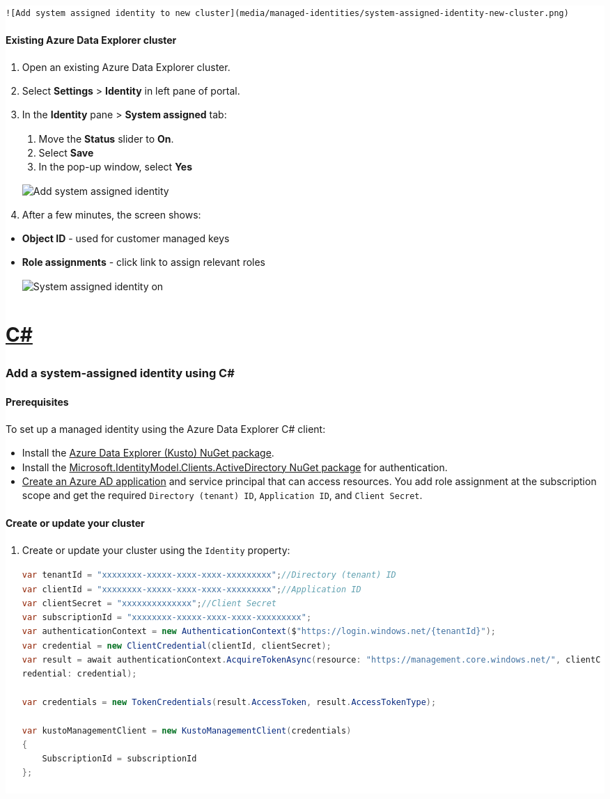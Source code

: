     ![Add system assigned identity to new cluster](media/managed-identities/system-assigned-identity-new-cluster.png)

#### Existing Azure Data Explorer cluster

1. Open an existing Azure Data Explorer cluster.
1. Select **Settings** > **Identity** in left pane of portal.
1. In the **Identity** pane > **System assigned** tab:
   1. Move the **Status** slider to **On**.
   1. Select **Save**
   1. In the pop-up window, select **Yes**

    ![Add system assigned identity](media/managed-identities/turn-system-assigned-identity-on.png)

1. After a few minutes, the screen shows: 
  * **Object ID** - used for customer managed keys 
  * **Role assignments** - click link to assign relevant roles

    ![System assigned identity on](media/managed-identities/system-assigned-identity-on.png)

# [C#](#tab/c-sharp)

### Add a system-assigned identity using C#

#### Prerequisites

To set up a managed identity using the Azure Data Explorer C# client:

* Install the [Azure Data Explorer (Kusto) NuGet package](https://www.nuget.org/packages/Microsoft.Azure.Management.Kusto/).
* Install the [Microsoft.IdentityModel.Clients.ActiveDirectory NuGet package](https://www.nuget.org/packages/Microsoft.IdentityModel.Clients.ActiveDirectory/) for authentication.
* [Create an Azure AD application](/azure/active-directory/develop/howto-create-service-principal-portal) and service principal that can access resources. You add role assignment at the subscription scope and get the required `Directory (tenant) ID`, `Application ID`, and `Client Secret`.

#### Create or update your cluster

1. Create or update your cluster using the `Identity` property:

    ```csharp
    var tenantId = "xxxxxxxx-xxxxx-xxxx-xxxx-xxxxxxxxx";//Directory (tenant) ID
    var clientId = "xxxxxxxx-xxxxx-xxxx-xxxx-xxxxxxxxx";//Application ID
    var clientSecret = "xxxxxxxxxxxxxx";//Client Secret
    var subscriptionId = "xxxxxxxx-xxxxx-xxxx-xxxx-xxxxxxxxx";
    var authenticationContext = new AuthenticationContext($"https://login.windows.net/{tenantId}");
    var credential = new ClientCredential(clientId, clientSecret);
    var result = await authenticationContext.AcquireTokenAsync(resource: "https://management.core.windows.net/", clientCredential: credential);
    
    var credentials = new TokenCredentials(result.AccessToken, result.AccessTokenType);
    
    var kustoManagementClient = new KustoManagementClient(credentials)
    {
        SubscriptionId = subscriptionId
    };
                                                                                                    